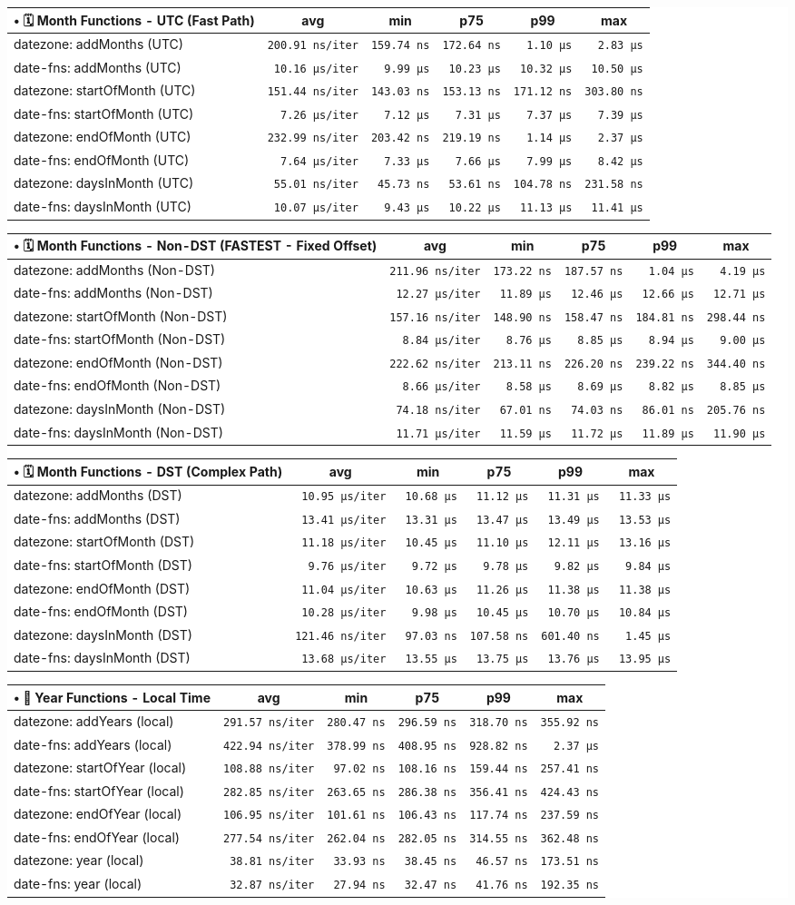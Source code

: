 | • 🗓️ Month Functions - UTC (Fast Path) |              avg |         min |         p75 |         p99 |         max |
| ---------------------------- | ---------------- | ----------- | ----------- | ----------- | ----------- |
| datezone: addMonths (UTC)    | `200.91 ns/iter` | `159.74 ns` | `172.64 ns` | `  1.10 µs` | `  2.83 µs` |
| date-fns: addMonths (UTC)    | ` 10.16 µs/iter` | `  9.99 µs` | ` 10.23 µs` | ` 10.32 µs` | ` 10.50 µs` |
| datezone: startOfMonth (UTC) | `151.44 ns/iter` | `143.03 ns` | `153.13 ns` | `171.12 ns` | `303.80 ns` |
| date-fns: startOfMonth (UTC) | `  7.26 µs/iter` | `  7.12 µs` | `  7.31 µs` | `  7.37 µs` | `  7.39 µs` |
| datezone: endOfMonth (UTC)   | `232.99 ns/iter` | `203.42 ns` | `219.19 ns` | `  1.14 µs` | `  2.37 µs` |
| date-fns: endOfMonth (UTC)   | `  7.64 µs/iter` | `  7.33 µs` | `  7.66 µs` | `  7.99 µs` | `  8.42 µs` |
| datezone: daysInMonth (UTC)  | ` 55.01 ns/iter` | ` 45.73 ns` | ` 53.61 ns` | `104.78 ns` | `231.58 ns` |
| date-fns: daysInMonth (UTC)  | ` 10.07 µs/iter` | `  9.43 µs` | ` 10.22 µs` | ` 11.13 µs` | ` 11.41 µs` |

| • 🗓️ Month Functions - Non-DST (FASTEST - Fixed Offset) |              avg |         min |         p75 |         p99 |         max |
| -------------------------------- | ---------------- | ----------- | ----------- | ----------- | ----------- |
| datezone: addMonths (Non-DST)    | `211.96 ns/iter` | `173.22 ns` | `187.57 ns` | `  1.04 µs` | `  4.19 µs` |
| date-fns: addMonths (Non-DST)    | ` 12.27 µs/iter` | ` 11.89 µs` | ` 12.46 µs` | ` 12.66 µs` | ` 12.71 µs` |
| datezone: startOfMonth (Non-DST) | `157.16 ns/iter` | `148.90 ns` | `158.47 ns` | `184.81 ns` | `298.44 ns` |
| date-fns: startOfMonth (Non-DST) | `  8.84 µs/iter` | `  8.76 µs` | `  8.85 µs` | `  8.94 µs` | `  9.00 µs` |
| datezone: endOfMonth (Non-DST)   | `222.62 ns/iter` | `213.11 ns` | `226.20 ns` | `239.22 ns` | `344.40 ns` |
| date-fns: endOfMonth (Non-DST)   | `  8.66 µs/iter` | `  8.58 µs` | `  8.69 µs` | `  8.82 µs` | `  8.85 µs` |
| datezone: daysInMonth (Non-DST)  | ` 74.18 ns/iter` | ` 67.01 ns` | ` 74.03 ns` | ` 86.01 ns` | `205.76 ns` |
| date-fns: daysInMonth (Non-DST)  | ` 11.71 µs/iter` | ` 11.59 µs` | ` 11.72 µs` | ` 11.89 µs` | ` 11.90 µs` |

| • 🗓️ Month Functions - DST (Complex Path) |              avg |         min |         p75 |         p99 |         max |
| ---------------------------- | ---------------- | ----------- | ----------- | ----------- | ----------- |
| datezone: addMonths (DST)    | ` 10.95 µs/iter` | ` 10.68 µs` | ` 11.12 µs` | ` 11.31 µs` | ` 11.33 µs` |
| date-fns: addMonths (DST)    | ` 13.41 µs/iter` | ` 13.31 µs` | ` 13.47 µs` | ` 13.49 µs` | ` 13.53 µs` |
| datezone: startOfMonth (DST) | ` 11.18 µs/iter` | ` 10.45 µs` | ` 11.10 µs` | ` 12.11 µs` | ` 13.16 µs` |
| date-fns: startOfMonth (DST) | `  9.76 µs/iter` | `  9.72 µs` | `  9.78 µs` | `  9.82 µs` | `  9.84 µs` |
| datezone: endOfMonth (DST)   | ` 11.04 µs/iter` | ` 10.63 µs` | ` 11.26 µs` | ` 11.38 µs` | ` 11.38 µs` |
| date-fns: endOfMonth (DST)   | ` 10.28 µs/iter` | `  9.98 µs` | ` 10.45 µs` | ` 10.70 µs` | ` 10.84 µs` |
| datezone: daysInMonth (DST)  | `121.46 ns/iter` | ` 97.03 ns` | `107.58 ns` | `601.40 ns` | `  1.45 µs` |
| date-fns: daysInMonth (DST)  | ` 13.68 µs/iter` | ` 13.55 µs` | ` 13.75 µs` | ` 13.76 µs` | ` 13.95 µs` |

| • 📆 Year Functions - Local Time |              avg |         min |         p75 |         p99 |         max |
| ----------------------------- | ---------------- | ----------- | ----------- | ----------- | ----------- |
| datezone: addYears (local)    | `291.57 ns/iter` | `280.47 ns` | `296.59 ns` | `318.70 ns` | `355.92 ns` |
| date-fns: addYears (local)    | `422.94 ns/iter` | `378.99 ns` | `408.95 ns` | `928.82 ns` | `  2.37 µs` |
| datezone: startOfYear (local) | `108.88 ns/iter` | ` 97.02 ns` | `108.16 ns` | `159.44 ns` | `257.41 ns` |
| date-fns: startOfYear (local) | `282.85 ns/iter` | `263.65 ns` | `286.38 ns` | `356.41 ns` | `424.43 ns` |
| datezone: endOfYear (local)   | `106.95 ns/iter` | `101.61 ns` | `106.43 ns` | `117.74 ns` | `237.59 ns` |
| date-fns: endOfYear (local)   | `277.54 ns/iter` | `262.04 ns` | `282.05 ns` | `314.55 ns` | `362.48 ns` |
| datezone: year (local)        | ` 38.81 ns/iter` | ` 33.93 ns` | ` 38.45 ns` | ` 46.57 ns` | `173.51 ns` |
| date-fns: year (local)        | ` 32.87 ns/iter` | ` 27.94 ns` | ` 32.47 ns` | ` 41.76 ns` | `192.35 ns` |
